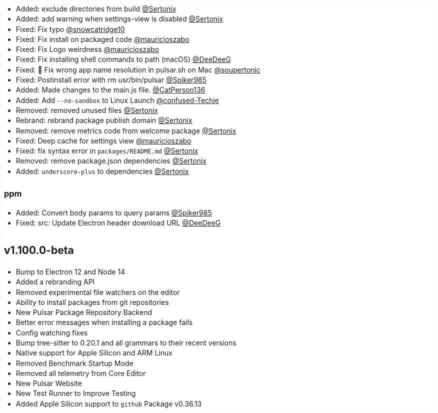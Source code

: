 - Added: exclude directories from build [@Sertonix](https://github.com/pulsar-edit/pulsar/pull/265)
- Added: add warning when settings-view is disabled [@Sertonix](https://github.com/pulsar-edit/pulsar/pull/243)
- Fixed: Fix typo [@snowcatridge10](https://github.com/pulsar-edit/pulsar/pull/267)
- Fixed: Fix install on packaged code [@mauricioszabo](https://github.com/pulsar-edit/pulsar/pull/269)
- Fixed: Fix Logo weirdness [@mauricioszabo](https://github.com/pulsar-edit/pulsar/pull/271)
- Fixed: Fix installing shell commands to path (macOS) [@DeeDeeG](https://github.com/pulsar-edit/pulsar/pull/263)
- Fixed: 🍎 Fix wrong app name resolution in pulsar.sh on Mac [@soupertonic](https://github.com/pulsar-edit/pulsar/pull/252)
- Fixed: Postinstall error with rm usr/bin/pulsar [@Spiker985](https://github.com/pulsar-edit/pulsar/pull/228)
- Added: Made changes to the main.js file. [@CatPerson136](https://github.com/pulsar-edit/pulsar/pull/232)
- Added: Add `--no-sandbox` to Linux Launch [@confused-Techie](https://github.com/pulsar-edit/pulsar/pull/262)
- Removed: removed unused files [@Sertonix](https://github.com/pulsar-edit/pulsar/pull/219)
- Rebrand: rebrand package publish domain [@Sertonix](https://github.com/pulsar-edit/pulsar/pull/245)
- Removed: remove metrics code from welcome package [@Sertonix](https://github.com/pulsar-edit/pulsar/pull/244)
- Fixed: Deep cache for settings view [@mauricioszabo](https://github.com/pulsar-edit/pulsar/pull/250)
- Fixed: fix syntax error in `packages/README.md` [@Sertonix](https://github.com/pulsar-edit/pulsar/pull/248)
- Removed: remove package.json dependencies [@Sertonix](https://github.com/pulsar-edit/pulsar/pull/169)
- Added: `underscore-plus` to dependencies [@Sertonix](https://github.com/pulsar-edit/pulsar/pull/218)

### ppm
- Added: Convert body params to query params [@Spiker985](https://github.com/pulsar-edit/ppm/pull/47)
- Fixed: src: Update Electron header download URL [@DeeDeeG](https://github.com/pulsar-edit/ppm/pull/43)

## v1.100.0-beta

- Bump to Electron 12 and Node 14
- Added a rebranding API
- Removed experimental file watchers on the editor
- Ability to install packages from git repositories
- New Pulsar Package Repository Backend
- Better error messages when installing a package fails
- Config watching fixes
- Bump tree-sitter to 0.20.1 and all grammars to their recent versions
- Native support for Apple Silicon and ARM Linux
- Removed Benchmark Startup Mode
- Removed all telemetry from Core Editor
- New Pulsar Website
- New Test Runner to Improve Testing
- Added Apple Silicon support to `github` Package v0.36.13
